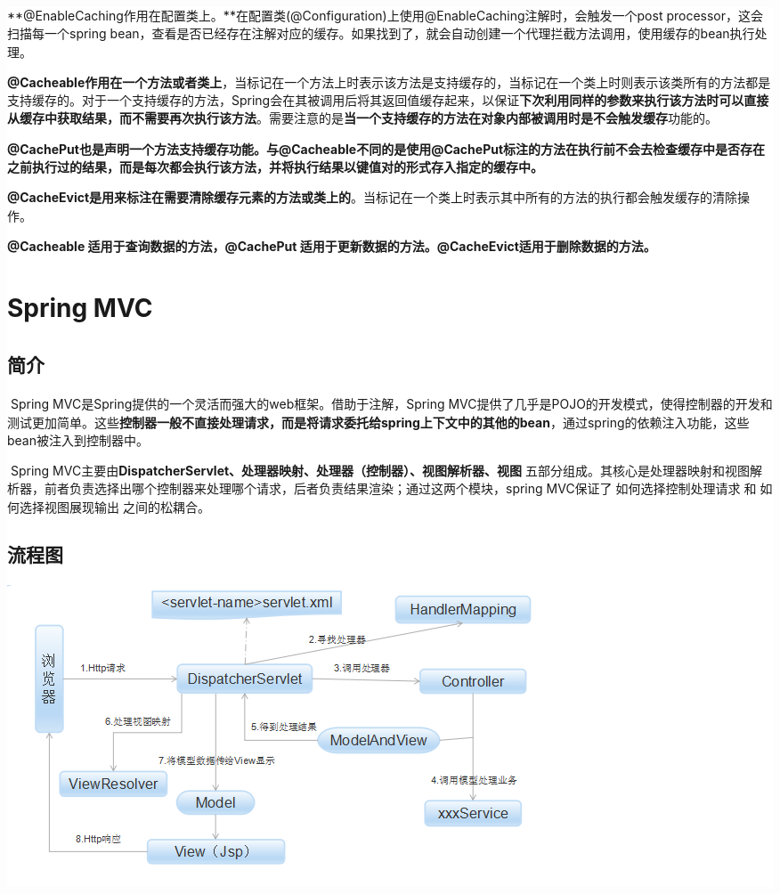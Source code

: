 ​	**@EnableCaching作用在配置类上。**在配置类(@Configuration)上使用@EnableCaching注解时，会触发一个post processor，这会扫描每一个spring bean，查看是否已经存在注解对应的缓存。如果找到了，就会自动创建一个代理拦截方法调用，使用缓存的bean执行处理。

​	**@Cacheable作用在一个方法或者类上**，当标记在一个方法上时表示该方法是支持缓存的，当标记在一个类上时则表示该类所有的方法都是支持缓存的。对于一个支持缓存的方法，Spring会在其被调用后将其返回值缓存起来，以保证**下次利用同样的参数来执行该方法时可以直接从缓存中获取结果，而不需要再次执行该方法**。需要注意的是**当一个支持缓存的方法在对象内部被调用时是不会触发缓存**功能的。

​	**@CachePut也是声明一个方法支持缓存功能。**与@Cacheable不同的是使用**@CachePut标注的方法在执行前不会去检查缓存中是否存在之前执行过的结果，而是每次都会执行该方法，并将执行结果以键值对的形式存入指定的缓存中。**

​	**@CacheEvict是用来标注在需要清除缓存元素的方法或类上的**。当标记在一个类上时表示其中所有的方法的执行都会触发缓存的清除操作。



**@Cacheable 适用于查询数据的方法，@CachePut 适用于更新数据的方法。@CacheEvict适用于删除数据的方法。**





# Spring MVC

## 简介

​	Spring MVC是Spring提供的一个灵活而强大的web框架。借助于注解，Spring MVC提供了几乎是POJO的开发模式，使得控制器的开发和测试更加简单。这些**控制器一般不直接处理请求，而是将请求委托给spring上下文中的其他的bean**，通过spring的依赖注入功能，这些bean被注入到控制器中。

​	Spring MVC主要由**DispatcherServlet、处理器映射、处理器（控制器）、视图解析器、视图** 五部分组成。其核心是处理器映射和视图解析器，前者负责选择出哪个控制器来处理哪个请求，后者负责结果渲染；通过这两个模块，spring MVC保证了 如何选择控制处理请求 和 如何选择视图展现输出 之间的松耦合。

## 流程图



![SpringMVC-1](.\src\main\resources\img\SpringMVC-1.jpg)
